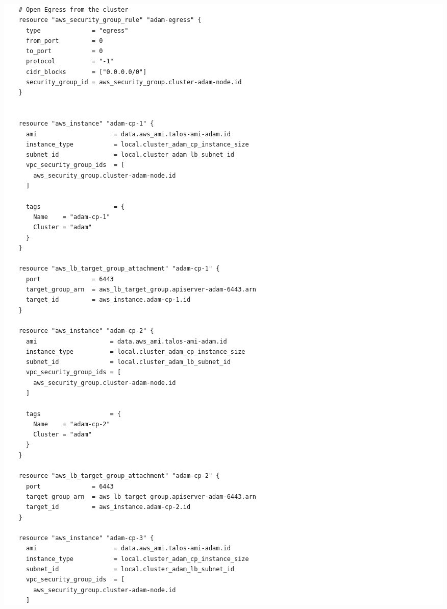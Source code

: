         # Open Egress from the cluster
        resource "aws_security_group_rule" "adam-egress" {
          type              = "egress"
          from_port         = 0
          to_port           = 0
          protocol          = "-1"
          cidr_blocks       = ["0.0.0.0/0"]
          security_group_id = aws_security_group.cluster-adam-node.id
        }


        resource "aws_instance" "adam-cp-1" {
          ami                     = data.aws_ami.talos-ami-adam.id
          instance_type           = local.cluster_adam_cp_instance_size
          subnet_id               = local.cluster_adam_lb_subnet_id
          vpc_security_group_ids  = [
            aws_security_group.cluster-adam-node.id
          ]

          tags                    = {
            Name    = "adam-cp-1"
            Cluster = "adam"
          }
        }

        resource "aws_lb_target_group_attachment" "adam-cp-1" {
          port              = 6443
          target_group_arn  = aws_lb_target_group.apiserver-adam-6443.arn
          target_id         = aws_instance.adam-cp-1.id
        }

        resource "aws_instance" "adam-cp-2" {
          ami                    = data.aws_ami.talos-ami-adam.id
          instance_type          = local.cluster_adam_cp_instance_size
          subnet_id              = local.cluster_adam_lb_subnet_id
          vpc_security_group_ids = [
            aws_security_group.cluster-adam-node.id
          ]

          tags                   = {
            Name    = "adam-cp-2"
            Cluster = "adam"
          }
        }

        resource "aws_lb_target_group_attachment" "adam-cp-2" {
          port              = 6443
          target_group_arn  = aws_lb_target_group.apiserver-adam-6443.arn
          target_id         = aws_instance.adam-cp-2.id
        }

        resource "aws_instance" "adam-cp-3" {
          ami                     = data.aws_ami.talos-ami-adam.id
          instance_type           = local.cluster_adam_cp_instance_size
          subnet_id               = local.cluster_adam_lb_subnet_id
          vpc_security_group_ids  = [
            aws_security_group.cluster-adam-node.id
          ]
